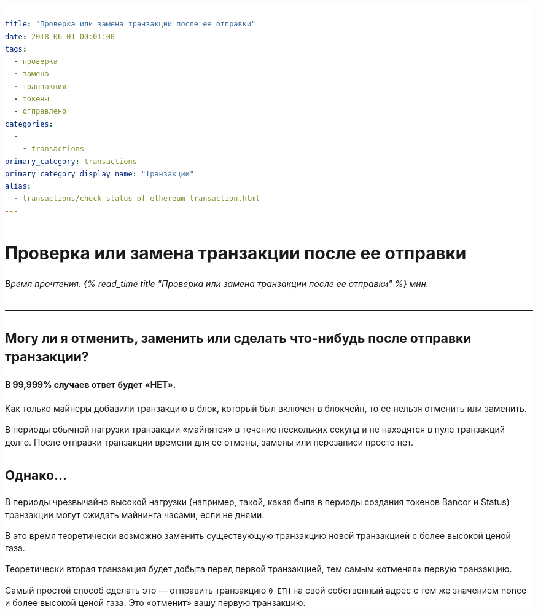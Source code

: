 ```yaml
---
title: "Проверка или замена транзакции после ее отправки"
date: 2018-06-01 00:01:00
tags:
  - проверка
  - замена
  - транзакция
  - токены
  - отправлено
categories:
  - 
    - transactions
primary_category: transactions
primary_category_display_name: "Транзакции"
alias:
  - transactions/check-status-of-ethereum-transaction.html
---
```


# **Проверка или замена транзакции после ее отправки**

###### Время прочтения: {% read_time title "Проверка или замена транзакции после ее отправки" %} мин.

* * *

## **Могу ли я отменить, заменить или сделать что-нибудь после отправки транзакции?**

#### **В 99,999% случаев ответ будет «НЕТ».**

Как только майнеры добавили транзакцию в блок, который был включен в блокчейн, то ее нельзя отменить или заменить.

В периоды обычной нагрузки транзакции «майнятся» в течение нескольких секунд и не находятся в пуле транзакций долго. После отправки транзакции времени для ее отмены, замены или перезаписи просто нет.

## **Однако…**

В периоды чрезвычайно высокой нагрузки (например, такой, какая была в периоды создания токенов Bancor и Status) транзакции могут ожидать майнинга часами, если не днями.

В это время теоретически возможно заменить существующую транзакцию новой транзакцией с более высокой ценой газа.

Теоретически вторая транзакция будет добыта перед первой транзакцией, тем самым «отменяя» первую транзакцию.

Самый простой способ сделать это — отправить транзакцию `0 ETH` на свой собственный адрес с тем же значением nonce и более высокой ценой газа. Это «отменит» вашу первую транзакцию.
